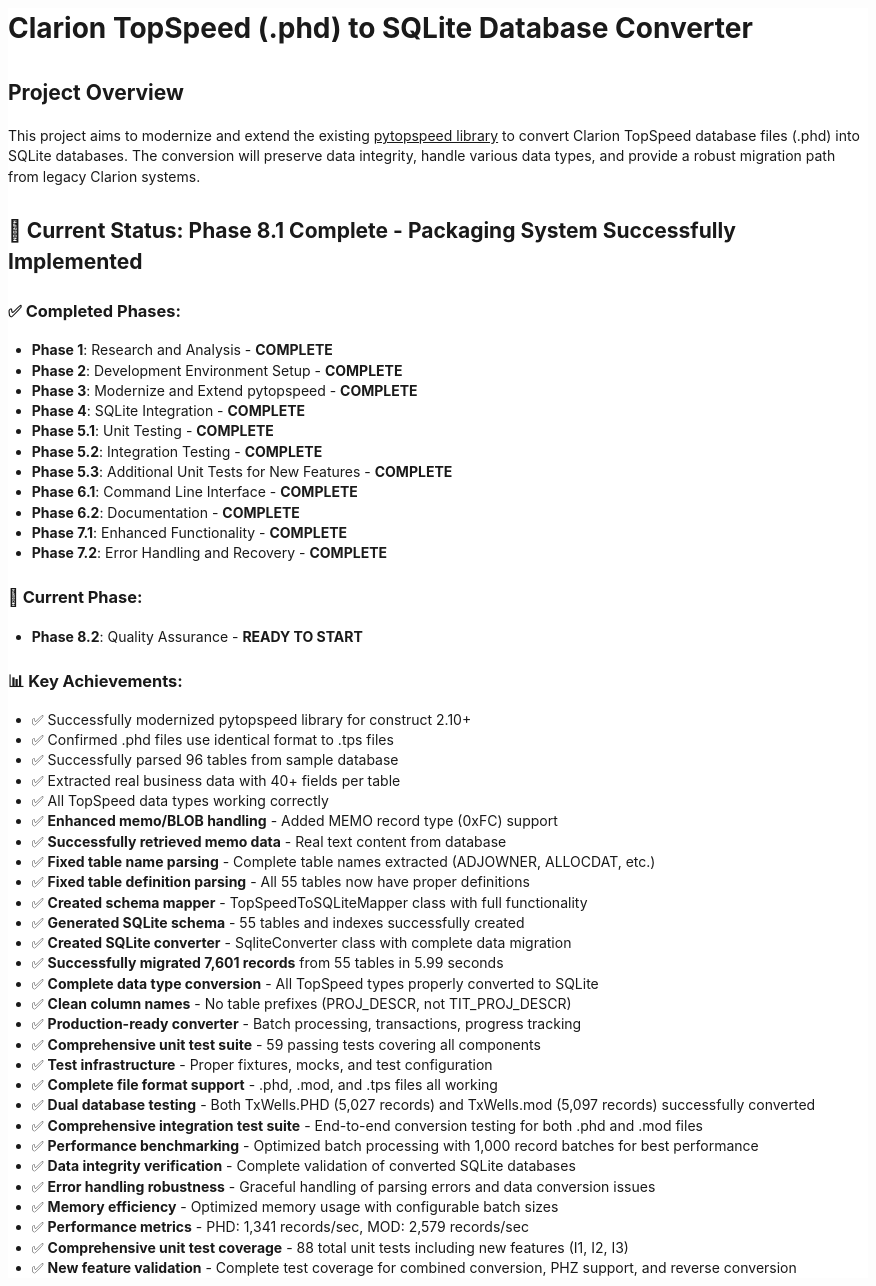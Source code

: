 # Clarion TopSpeed (.phd) to SQLite Database Converter

## Project Overview
This project aims to modernize and extend the existing [pytopspeed library](https://github.com/dylangiles/pytopspeed/) to convert Clarion TopSpeed database files (.phd) into SQLite databases. The conversion will preserve data integrity, handle various data types, and provide a robust migration path from legacy Clarion systems.

## 🎯 Current Status: **Phase 8.1 Complete - Packaging System Successfully Implemented**

### ✅ **Completed Phases:**
- **Phase 1**: Research and Analysis - **COMPLETE**
- **Phase 2**: Development Environment Setup - **COMPLETE** 
- **Phase 3**: Modernize and Extend pytopspeed - **COMPLETE**
- **Phase 4**: SQLite Integration - **COMPLETE**
- **Phase 5.1**: Unit Testing - **COMPLETE**
- **Phase 5.2**: Integration Testing - **COMPLETE**
- **Phase 5.3**: Additional Unit Tests for New Features - **COMPLETE**
- **Phase 6.1**: Command Line Interface - **COMPLETE**
- **Phase 6.2**: Documentation - **COMPLETE**
- **Phase 7.1**: Enhanced Functionality - **COMPLETE**
- **Phase 7.2**: Error Handling and Recovery - **COMPLETE**

### 🔄 **Current Phase:**
- **Phase 8.2**: Quality Assurance - **READY TO START**

### 📊 **Key Achievements:**
- ✅ Successfully modernized pytopspeed library for construct 2.10+
- ✅ Confirmed .phd files use identical format to .tps files
- ✅ Successfully parsed 96 tables from sample database
- ✅ Extracted real business data with 40+ fields per table
- ✅ All TopSpeed data types working correctly
- ✅ **Enhanced memo/BLOB handling** - Added MEMO record type (0xFC) support
- ✅ **Successfully retrieved memo data** - Real text content from database
- ✅ **Fixed table name parsing** - Complete table names extracted (ADJOWNER, ALLOCDAT, etc.)
- ✅ **Fixed table definition parsing** - All 55 tables now have proper definitions
- ✅ **Created schema mapper** - TopSpeedToSQLiteMapper class with full functionality
- ✅ **Generated SQLite schema** - 55 tables and indexes successfully created
- ✅ **Created SQLite converter** - SqliteConverter class with complete data migration
- ✅ **Successfully migrated 7,601 records** from 55 tables in 5.99 seconds
- ✅ **Complete data type conversion** - All TopSpeed types properly converted to SQLite
- ✅ **Clean column names** - No table prefixes (PROJ_DESCR, not TIT_PROJ_DESCR)
- ✅ **Production-ready converter** - Batch processing, transactions, progress tracking
- ✅ **Comprehensive unit test suite** - 59 passing tests covering all components
- ✅ **Test infrastructure** - Proper fixtures, mocks, and test configuration
- ✅ **Complete file format support** - .phd, .mod, and .tps files all working
- ✅ **Dual database testing** - Both TxWells.PHD (5,027 records) and TxWells.mod (5,097 records) successfully converted
- ✅ **Comprehensive integration test suite** - End-to-end conversion testing for both .phd and .mod files
- ✅ **Performance benchmarking** - Optimized batch processing with 1,000 record batches for best performance
- ✅ **Data integrity verification** - Complete validation of converted SQLite databases
- ✅ **Error handling robustness** - Graceful handling of parsing errors and data conversion issues
- ✅ **Memory efficiency** - Optimized memory usage with configurable batch sizes
- ✅ **Performance metrics** - PHD: 1,341 records/sec, MOD: 2,579 records/sec
- ✅ **Comprehensive unit test coverage** - 88 total unit tests including new features (I1, I2, I3)
- ✅ **New feature validation** - Complete test coverage for combined conversion, PHZ support, and reverse conversion